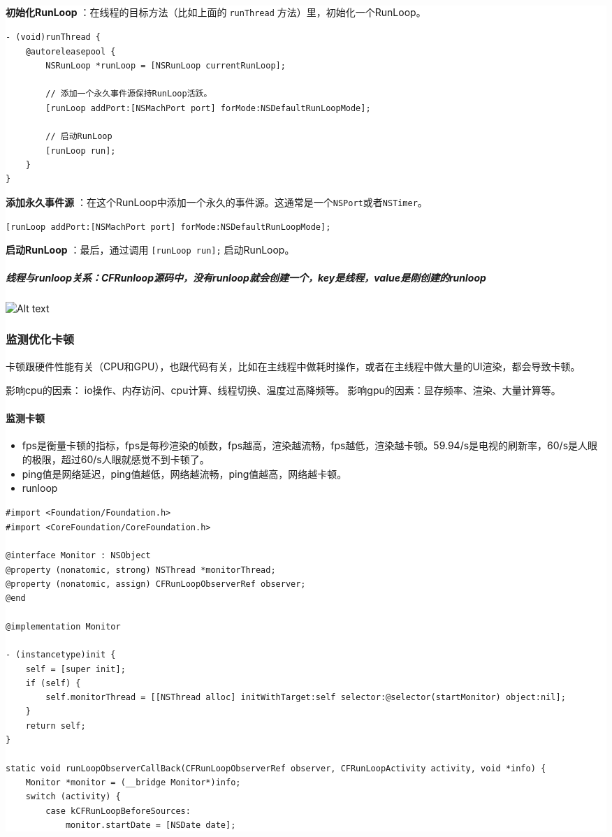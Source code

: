 **初始化RunLoop** ：在线程的目标方法（比如上面的 `runThread` 方法）里，初始化一个RunLoop。

```
- (void)runThread {
    @autoreleasepool {
        NSRunLoop *runLoop = [NSRunLoop currentRunLoop];
        
        // 添加一个永久事件源保持RunLoop活跃。
        [runLoop addPort:[NSMachPort port] forMode:NSDefaultRunLoopMode];
        
        // 启动RunLoop
        [runLoop run];
    }
}
```

**添加永久事件源** ：在这个RunLoop中添加一个永久的事件源。这通常是一个`NSPort`或者`NSTimer`。

```
[runLoop addPort:[NSMachPort port] forMode:NSDefaultRunLoopMode];
```

**启动RunLoop** ：最后，通过调用 `[runLoop run];` 启动RunLoop。

##### 线程与runloop关系：CFRunloop源码中，没有runloop就会创建一个，key是线程，value是刚创建的runloop

![Alt text](https://substackcdn.com/image/fetch/f_auto,q_auto:good,fl_progressive:steep/https%3A%2F%2Fsubstack-post-media.s3.amazonaws.com%2Fpublic%2Fimages%2F2f8345a3-423c-4df5-b538-d47cc8a1dbe6_1252x228.png)

### 监测优化卡顿

卡顿跟硬件性能有关（CPU和GPU），也跟代码有关，比如在主线程中做耗时操作，或者在主线程中做大量的UI渲染，都会导致卡顿。

影响cpu的因素： io操作、内存访问、cpu计算、线程切换、温度过高降频等。
影响gpu的因素：显存频率、渲染、大量计算等。

#### 监测卡顿
- fps是衡量卡顿的指标，fps是每秒渲染的帧数，fps越高，渲染越流畅，fps越低，渲染越卡顿。59.94/s是电视的刷新率，60/s是人眼的极限，超过60/s人眼就感觉不到卡顿了。
- ping值是网络延迟，ping值越低，网络越流畅，ping值越高，网络越卡顿。
- runloop
  
```
#import <Foundation/Foundation.h>
#import <CoreFoundation/CoreFoundation.h>

@interface Monitor : NSObject
@property (nonatomic, strong) NSThread *monitorThread;
@property (nonatomic, assign) CFRunLoopObserverRef observer;
@end

@implementation Monitor

- (instancetype)init {
    self = [super init];
    if (self) {
        self.monitorThread = [[NSThread alloc] initWithTarget:self selector:@selector(startMonitor) object:nil];
    }
    return self;
}

static void runLoopObserverCallBack(CFRunLoopObserverRef observer, CFRunLoopActivity activity, void *info) {
    Monitor *monitor = (__bridge Monitor*)info;
    switch (activity) {
        case kCFRunLoopBeforeSources:
            monitor.startDate = [NSDate date];
```